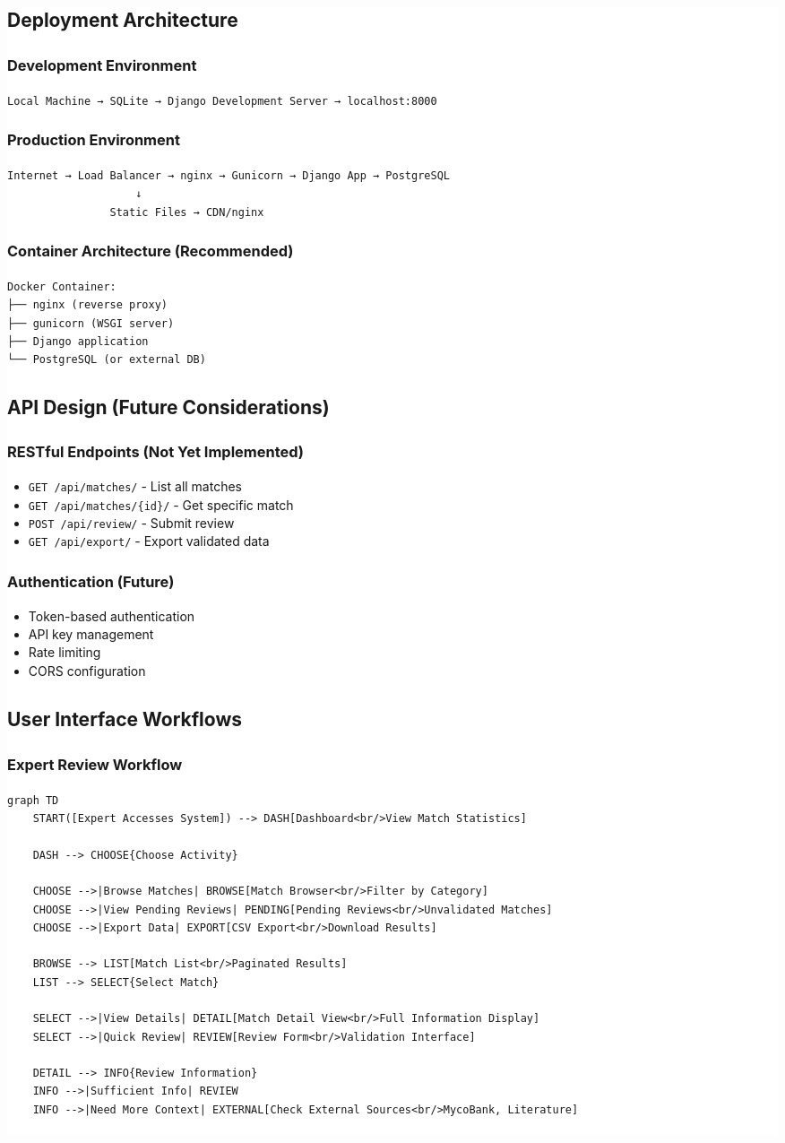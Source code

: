 ## Deployment Architecture

### Development Environment
```
Local Machine → SQLite → Django Development Server → localhost:8000
```

### Production Environment
```
Internet → Load Balancer → nginx → Gunicorn → Django App → PostgreSQL
                    ↓
                Static Files → CDN/nginx
```

### Container Architecture (Recommended)
```
Docker Container:
├── nginx (reverse proxy)
├── gunicorn (WSGI server)
├── Django application
└── PostgreSQL (or external DB)
```

## API Design (Future Considerations)

### RESTful Endpoints (Not Yet Implemented)
- `GET /api/matches/` - List all matches
- `GET /api/matches/{id}/` - Get specific match
- `POST /api/review/` - Submit review
- `GET /api/export/` - Export validated data

### Authentication (Future)
- Token-based authentication
- API key management
- Rate limiting
- CORS configuration

## User Interface Workflows

### Expert Review Workflow

```mermaid
graph TD
    START([Expert Accesses System]) --> DASH[Dashboard<br/>View Match Statistics]
    
    DASH --> CHOOSE{Choose Activity}
    
    CHOOSE -->|Browse Matches| BROWSE[Match Browser<br/>Filter by Category]
    CHOOSE -->|View Pending Reviews| PENDING[Pending Reviews<br/>Unvalidated Matches]
    CHOOSE -->|Export Data| EXPORT[CSV Export<br/>Download Results]
    
    BROWSE --> LIST[Match List<br/>Paginated Results]
    LIST --> SELECT{Select Match}
    
    SELECT -->|View Details| DETAIL[Match Detail View<br/>Full Information Display]
    SELECT -->|Quick Review| REVIEW[Review Form<br/>Validation Interface]
    
    DETAIL --> INFO{Review Information}
    INFO -->|Sufficient Info| REVIEW
    INFO -->|Need More Context| EXTERNAL[Check External Sources<br/>MycoBank, Literature]
    
```